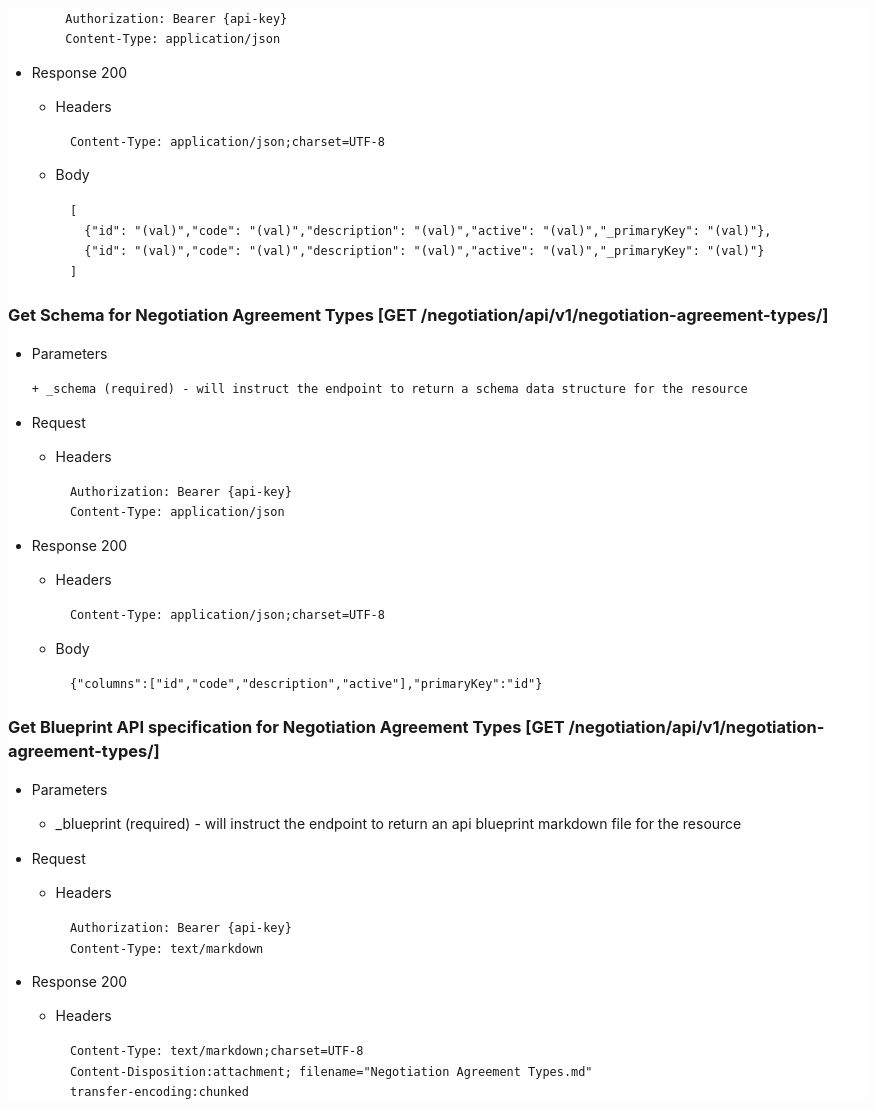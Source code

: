             Authorization: Bearer {api-key}
            Content-Type: application/json 

+ Response 200
    + Headers

            Content-Type: application/json;charset=UTF-8

    + Body
    
            [
              {"id": "(val)","code": "(val)","description": "(val)","active": "(val)","_primaryKey": "(val)"},
              {"id": "(val)","code": "(val)","description": "(val)","active": "(val)","_primaryKey": "(val)"}
            ]
			
### Get Schema for Negotiation Agreement Types [GET /negotiation/api/v1/negotiation-agreement-types/]
	                                          
+ Parameters

      + _schema (required) - will instruct the endpoint to return a schema data structure for the resource
      
+ Request

    + Headers

            Authorization: Bearer {api-key}
            Content-Type: application/json

+ Response 200
    + Headers

            Content-Type: application/json;charset=UTF-8

    + Body
    
            {"columns":["id","code","description","active"],"primaryKey":"id"}
		
### Get Blueprint API specification for Negotiation Agreement Types [GET /negotiation/api/v1/negotiation-agreement-types/]
	 
+ Parameters

     + _blueprint (required) - will instruct the endpoint to return an api blueprint markdown file for the resource
                 
+ Request

    + Headers

            Authorization: Bearer {api-key}
            Content-Type: text/markdown

+ Response 200
    + Headers

            Content-Type: text/markdown;charset=UTF-8
            Content-Disposition:attachment; filename="Negotiation Agreement Types.md"
            transfer-encoding:chunked
